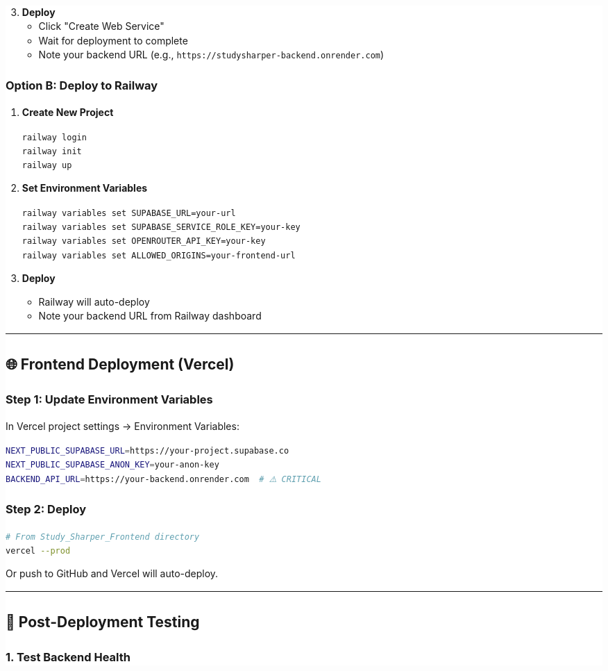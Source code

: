 3. **Deploy**
   - Click "Create Web Service"
   - Wait for deployment to complete
   - Note your backend URL (e.g., `https://studysharper-backend.onrender.com`)

### **Option B: Deploy to Railway**

1. **Create New Project**
   ```bash
   railway login
   railway init
   railway up
   ```

2. **Set Environment Variables**
   ```bash
   railway variables set SUPABASE_URL=your-url
   railway variables set SUPABASE_SERVICE_ROLE_KEY=your-key
   railway variables set OPENROUTER_API_KEY=your-key
   railway variables set ALLOWED_ORIGINS=your-frontend-url
   ```

3. **Deploy**
   - Railway will auto-deploy
   - Note your backend URL from Railway dashboard

---

## 🌐 Frontend Deployment (Vercel)

### **Step 1: Update Environment Variables**

In Vercel project settings → Environment Variables:

```bash
NEXT_PUBLIC_SUPABASE_URL=https://your-project.supabase.co
NEXT_PUBLIC_SUPABASE_ANON_KEY=your-anon-key
BACKEND_API_URL=https://your-backend.onrender.com  # ⚠️ CRITICAL
```

### **Step 2: Deploy**

```bash
# From Study_Sharper_Frontend directory
vercel --prod
```

Or push to GitHub and Vercel will auto-deploy.

---

## 🧪 Post-Deployment Testing

### **1. Test Backend Health**
